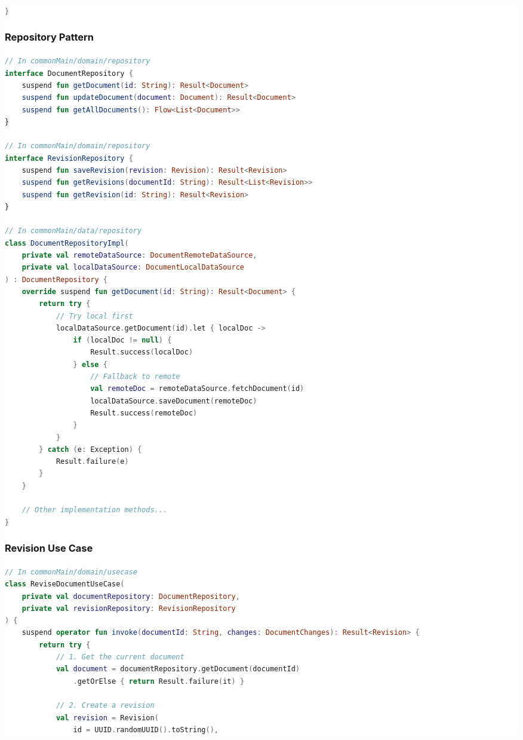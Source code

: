 ```kotlin
}
```

### Repository Pattern

```kotlin
// In commonMain/domain/repository
interface DocumentRepository {
    suspend fun getDocument(id: String): Result<Document>
    suspend fun updateDocument(document: Document): Result<Document>
    suspend fun getAllDocuments(): Flow<List<Document>>
}

// In commonMain/domain/repository
interface RevisionRepository {
    suspend fun saveRevision(revision: Revision): Result<Revision>
    suspend fun getRevisions(documentId: String): Result<List<Revision>>
    suspend fun getRevision(id: String): Result<Revision>
}

// In commonMain/data/repository
class DocumentRepositoryImpl(
    private val remoteDataSource: DocumentRemoteDataSource,
    private val localDataSource: DocumentLocalDataSource
) : DocumentRepository {
    override suspend fun getDocument(id: String): Result<Document> {
        return try {
            // Try local first
            localDataSource.getDocument(id).let { localDoc ->
                if (localDoc != null) {
                    Result.success(localDoc)
                } else {
                    // Fallback to remote
                    val remoteDoc = remoteDataSource.fetchDocument(id)
                    localDataSource.saveDocument(remoteDoc)
                    Result.success(remoteDoc)
                }
            }
        } catch (e: Exception) {
            Result.failure(e)
        }
    }
    
    // Other implementation methods...
}
```

### Revision Use Case

```kotlin
// In commonMain/domain/usecase
class ReviseDocumentUseCase(
    private val documentRepository: DocumentRepository,
    private val revisionRepository: RevisionRepository
) {
    suspend operator fun invoke(documentId: String, changes: DocumentChanges): Result<Revision> {
        return try {
            // 1. Get the current document
            val document = documentRepository.getDocument(documentId)
                .getOrElse { return Result.failure(it) }
            
            // 2. Create a revision
            val revision = Revision(
                id = UUID.randomUUID().toString(),
```